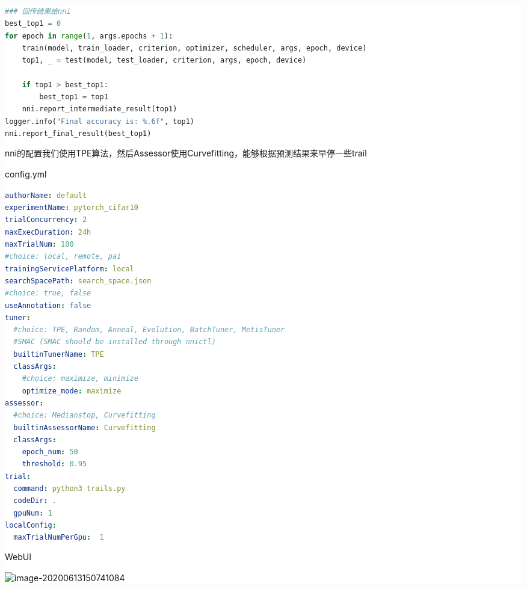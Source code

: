 ```python
### 回传结果给nni
best_top1 = 0
for epoch in range(1, args.epochs + 1):
    train(model, train_loader, criterion, optimizer, scheduler, args, epoch, device)
    top1, _ = test(model, test_loader, criterion, args, epoch, device)

    if top1 > best_top1:
        best_top1 = top1
    nni.report_intermediate_result(top1)
logger.info("Final accuracy is: %.6f", top1)
nni.report_final_result(best_top1)
```

nni的配置我们使用TPE算法，然后Assessor使用Curvefitting，能够根据预测结果来早停一些trail

config.yml

```yaml
authorName: default
experimentName: pytorch_cifar10
trialConcurrency: 2
maxExecDuration: 24h
maxTrialNum: 100
#choice: local, remote, pai
trainingServicePlatform: local
searchSpacePath: search_space.json
#choice: true, false
useAnnotation: false
tuner:
  #choice: TPE, Random, Anneal, Evolution, BatchTuner, MetisTuner
  #SMAC (SMAC should be installed through nnictl)
  builtinTunerName: TPE
  classArgs:
    #choice: maximize, minimize
    optimize_mode: maximize
assessor:
  #choice: Medianstop, Curvefitting
  builtinAssessorName: Curvefitting
  classArgs:
    epoch_num: 50
    threshold: 0.95
trial:
  command: python3 trails.py
  codeDir: .
  gpuNum: 1
localConfig:
  maxTrialNumPerGpu:  1
```

WebUI

![image-20200613150741084](C:\Users\kwong\AppData\Roaming\Typora\typora-user-images\image-20200613150741084.png)
